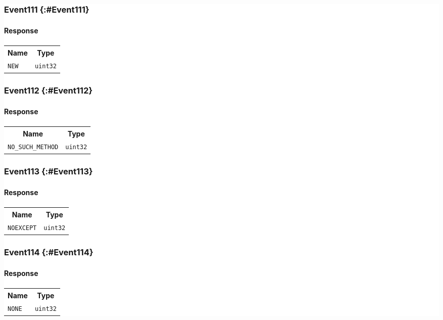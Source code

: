 ### Event111 {:#Event111}




#### Response
<table>
    <tr><th>Name</th><th>Type</th></tr>
    <tr>
            <td><code>NEW</code></td>
            <td>
                <code>uint32</code>
            </td>
        </tr></table>

### Event112 {:#Event112}




#### Response
<table>
    <tr><th>Name</th><th>Type</th></tr>
    <tr>
            <td><code>NO_SUCH_METHOD</code></td>
            <td>
                <code>uint32</code>
            </td>
        </tr></table>

### Event113 {:#Event113}




#### Response
<table>
    <tr><th>Name</th><th>Type</th></tr>
    <tr>
            <td><code>NOEXCEPT</code></td>
            <td>
                <code>uint32</code>
            </td>
        </tr></table>

### Event114 {:#Event114}




#### Response
<table>
    <tr><th>Name</th><th>Type</th></tr>
    <tr>
            <td><code>NONE</code></td>
            <td>
                <code>uint32</code>
            </td>
        </tr></table>
